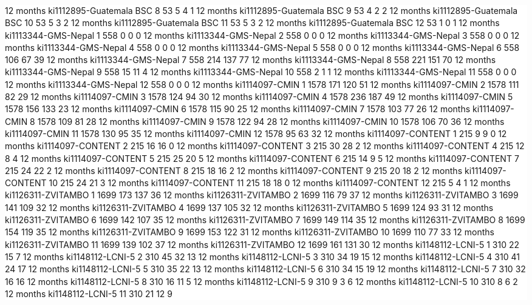 12 months   ki1112895-Guatemala BSC      8     53     5      4      1
12 months   ki1112895-Guatemala BSC      9     53     4      2      2
12 months   ki1112895-Guatemala BSC     10     53     5      3      2
12 months   ki1112895-Guatemala BSC     11     53     5      3      2
12 months   ki1112895-Guatemala BSC     12     53     1      0      1
12 months   ki1113344-GMS-Nepal          1    558     0      0      0
12 months   ki1113344-GMS-Nepal          2    558     0      0      0
12 months   ki1113344-GMS-Nepal          3    558     0      0      0
12 months   ki1113344-GMS-Nepal          4    558     0      0      0
12 months   ki1113344-GMS-Nepal          5    558     0      0      0
12 months   ki1113344-GMS-Nepal          6    558   106     67     39
12 months   ki1113344-GMS-Nepal          7    558   214    137     77
12 months   ki1113344-GMS-Nepal          8    558   221    151     70
12 months   ki1113344-GMS-Nepal          9    558    15     11      4
12 months   ki1113344-GMS-Nepal         10    558     2      1      1
12 months   ki1113344-GMS-Nepal         11    558     0      0      0
12 months   ki1113344-GMS-Nepal         12    558     0      0      0
12 months   ki1114097-CMIN               1   1578   171    120     51
12 months   ki1114097-CMIN               2   1578   111     82     29
12 months   ki1114097-CMIN               3   1578   124     94     30
12 months   ki1114097-CMIN               4   1578   236    187     49
12 months   ki1114097-CMIN               5   1578   156    133     23
12 months   ki1114097-CMIN               6   1578   115     90     25
12 months   ki1114097-CMIN               7   1578   103     77     26
12 months   ki1114097-CMIN               8   1578   109     81     28
12 months   ki1114097-CMIN               9   1578   122     94     28
12 months   ki1114097-CMIN              10   1578   106     70     36
12 months   ki1114097-CMIN              11   1578   130     95     35
12 months   ki1114097-CMIN              12   1578    95     63     32
12 months   ki1114097-CONTENT            1    215     9      9      0
12 months   ki1114097-CONTENT            2    215    16     16      0
12 months   ki1114097-CONTENT            3    215    30     28      2
12 months   ki1114097-CONTENT            4    215    12      8      4
12 months   ki1114097-CONTENT            5    215    25     20      5
12 months   ki1114097-CONTENT            6    215    14      9      5
12 months   ki1114097-CONTENT            7    215    24     22      2
12 months   ki1114097-CONTENT            8    215    18     16      2
12 months   ki1114097-CONTENT            9    215    20     18      2
12 months   ki1114097-CONTENT           10    215    24     21      3
12 months   ki1114097-CONTENT           11    215    18     18      0
12 months   ki1114097-CONTENT           12    215     5      4      1
12 months   ki1126311-ZVITAMBO           1   1699   173    137     36
12 months   ki1126311-ZVITAMBO           2   1699   116     79     37
12 months   ki1126311-ZVITAMBO           3   1699   141    109     32
12 months   ki1126311-ZVITAMBO           4   1699   137    105     32
12 months   ki1126311-ZVITAMBO           5   1699   124     93     31
12 months   ki1126311-ZVITAMBO           6   1699   142    107     35
12 months   ki1126311-ZVITAMBO           7   1699   149    114     35
12 months   ki1126311-ZVITAMBO           8   1699   154    119     35
12 months   ki1126311-ZVITAMBO           9   1699   153    122     31
12 months   ki1126311-ZVITAMBO          10   1699   110     77     33
12 months   ki1126311-ZVITAMBO          11   1699   139    102     37
12 months   ki1126311-ZVITAMBO          12   1699   161    131     30
12 months   ki1148112-LCNI-5             1    310    22     15      7
12 months   ki1148112-LCNI-5             2    310    45     32     13
12 months   ki1148112-LCNI-5             3    310    34     19     15
12 months   ki1148112-LCNI-5             4    310    41     24     17
12 months   ki1148112-LCNI-5             5    310    35     22     13
12 months   ki1148112-LCNI-5             6    310    34     15     19
12 months   ki1148112-LCNI-5             7    310    32     16     16
12 months   ki1148112-LCNI-5             8    310    16     11      5
12 months   ki1148112-LCNI-5             9    310     9      3      6
12 months   ki1148112-LCNI-5            10    310     8      6      2
12 months   ki1148112-LCNI-5            11    310    21     12      9